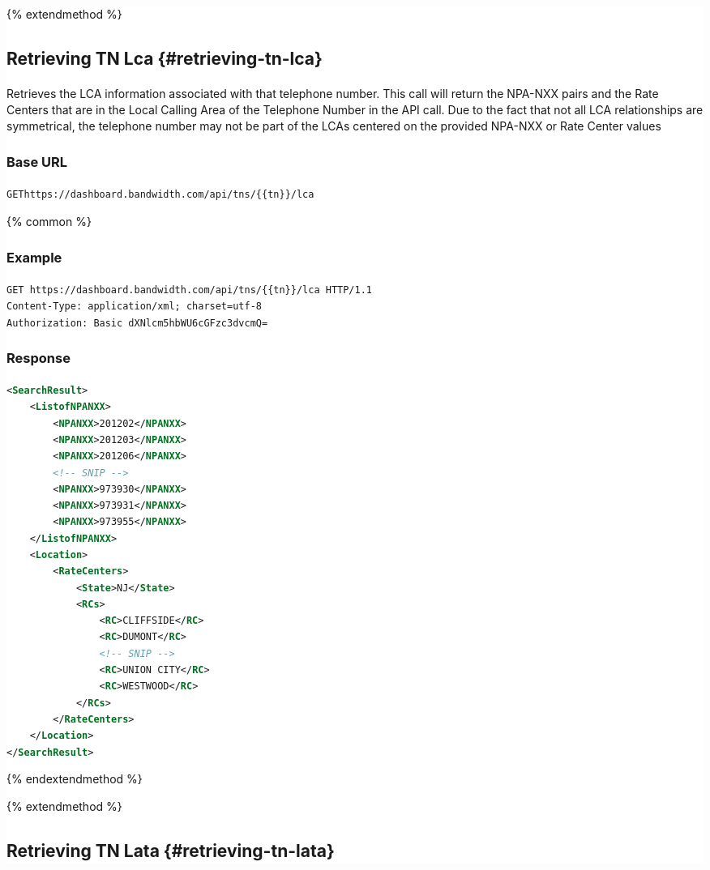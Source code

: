 {% extendmethod %}
## Retrieving TN Lca {#retrieving-tn-lca}

Retrieves the LCA information associated with that telephone number.
This call will return the NPA-NXX pairs and the Rate Centers that are in the Local Calling Area of the Telephone Number in the API call.
Due to the fact that not all LCA relationships are symmetrical, the telephone number may not be part of the LCAs centered on the provided NPA-NXX or Rate Center values

### Base URL
<code class="get">GET</code>`https://dashboard.bandwidth.com/api/tns/{{tn}}/lca`

{% common %}
### Example
```http
GET https://dashboard.bandwidth.com/api/tns/{{tn}}/lca HTTP/1.1
Content-Type: application/xml; charset=utf-8
Authorization: Basic dXNlcm5hbWU6cGFzc3dvcmQ=
```
### Response
```xml
<SearchResult>
    <ListofNPANXX>
        <NPANXX>201202</NPANXX>
        <NPANXX>201203</NPANXX>
        <NPANXX>201206</NPANXX>
        <!-- SNIP -->
        <NPANXX>973930</NPANXX>
        <NPANXX>973931</NPANXX>
        <NPANXX>973955</NPANXX>
    </ListofNPANXX>
    <Location>
        <RateCenters>
            <State>NJ</State>
            <RCs>
                <RC>CLIFFSIDE</RC>
                <RC>DUMONT</RC>
                <!-- SNIP -->
                <RC>UNION CITY</RC>
                <RC>WESTWOOD</RC>
            </RCs>
        </RateCenters>
    </Location>
</SearchResult>
```
{% endextendmethod %}

{% extendmethod %}
## Retrieving TN Lata {#retrieving-tn-lata}
